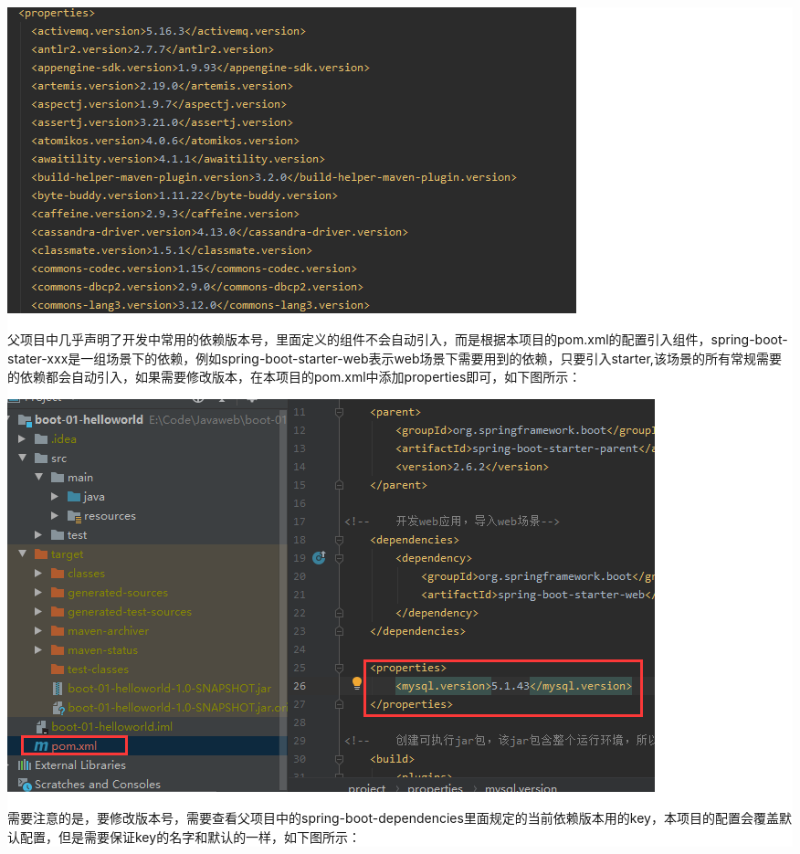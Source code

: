 ![image-20220105111758507](spring.assets/image-20220105111758507.png)

父项目中几乎声明了开发中常用的依赖版本号，里面定义的组件不会自动引入，而是根据本项目的pom.xml的配置引入组件，spring-boot-stater-xxx是一组场景下的依赖，例如spring-boot-starter-web表示web场景下需要用到的依赖，只要引入starter,该场景的所有常规需要的依赖都会自动引入，如果需要修改版本，在本项目的pom.xml中添加properties即可，如下图所示：

![image-20220105112353862](spring.assets/image-20220105112353862.png)

需要注意的是，要修改版本号，需要查看父项目中的spring-boot-dependencies里面规定的当前依赖版本用的key，本项目的配置会覆盖默认配置，但是需要保证key的名字和默认的一样，如下图所示：
